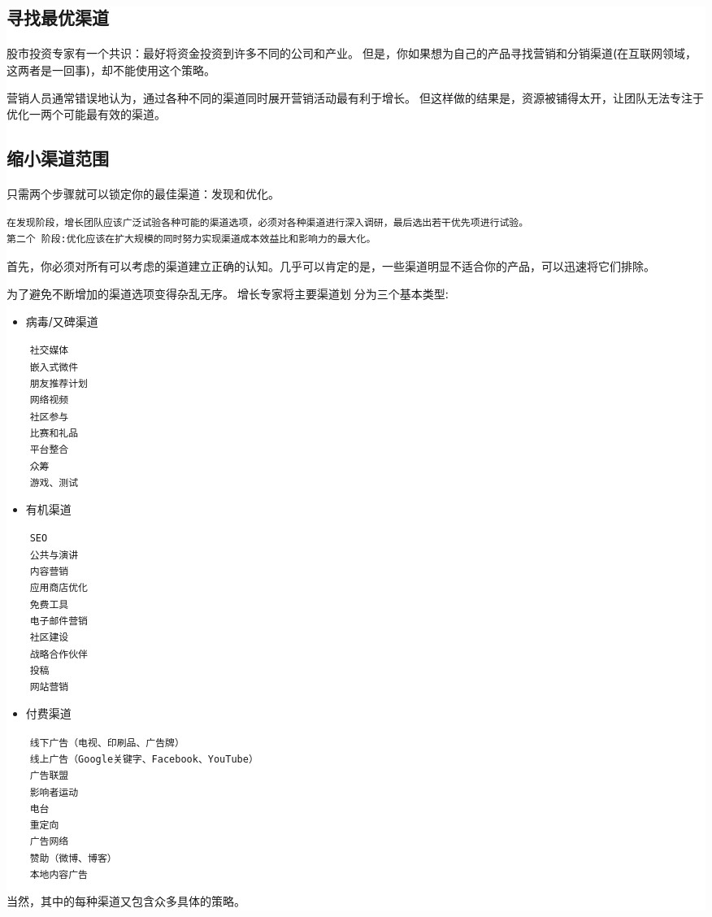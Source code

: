 ## 寻找最优渠道

股市投资专家有一个共识：最好将资金投资到许多不同的公司和产业。
但是，你如果想为自己的产品寻找营销和分销渠道(在互联网领域，这两者是一回事)，却不能使用这个策略。

营销人员通常错误地认为，通过各种不同的渠道同时展开营销活动最有利于增长。
但这样做的结果是，资源被铺得太开，让团队无法专注于优化一两个可能最有效的渠道。

## 缩小渠道范围

只需两个步骤就可以锁定你的最佳渠道：发现和优化。
```text
在发现阶段，增长团队应该广泛试验各种可能的渠道选项，必须对各种渠道进行深入调研，最后选出若干优先项进行试验。
第二个 阶段:优化应该在扩大规模的同时努力实现渠道成本效益比和影响力的最大化。
```

首先，你必须对所有可以考虑的渠道建立正确的认知。几乎可以肯定的是，一些渠道明显不适合你的产品，可以迅速将它们排除。

为了避免不断增加的渠道选项变得杂乱无序。
增长专家将主要渠道划 分为三个基本类型:
* 病毒/又碑渠道
```text
	社交媒体
	嵌入式微件
	朋友推荐计划
	网络视频
	社区参与
	比赛和礼品
	平台整合
	众筹
	游戏、测试
```
* 有机渠道
```text
	SEO
	公共与演讲
	内容营销
	应用商店优化
	免费工具
	电子邮件营销
	社区建设
	战略合作伙伴
	投稿
	网站营销
```
* 付费渠道
```text
	线下广告（电视、印刷品、广告牌）
	线上广告（Google关键字、Facebook、YouTube）
	广告联盟
	影响者运动
	电台
	重定向
	广告网络
	赞助（微博、博客）
	本地内容广告
```
当然，其中的每种渠道又包含众多具体的策略。
